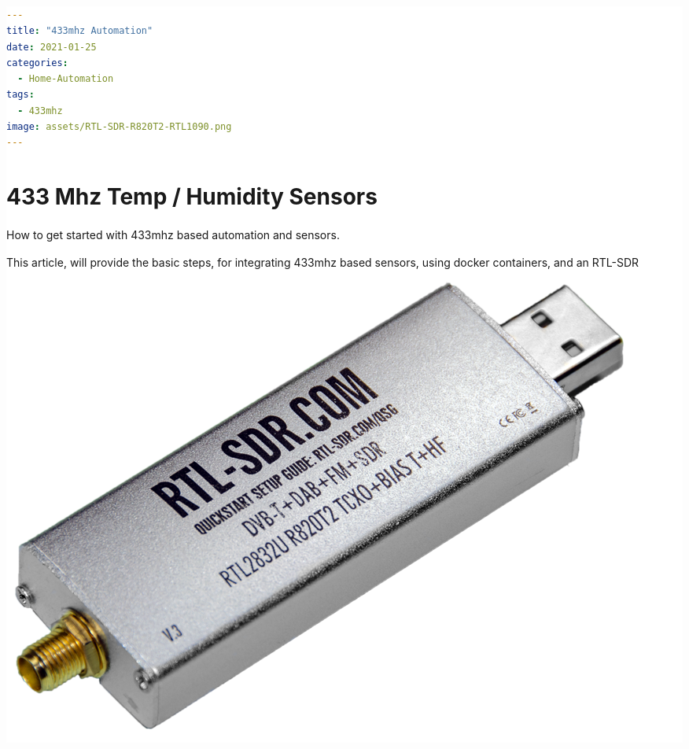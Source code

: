 ```yaml
---
title: "433mhz Automation"
date: 2021-01-25
categories:
  - Home-Automation
tags:
  - 433mhz
image: assets/RTL-SDR-R820T2-RTL1090.png
---
```


# 433 Mhz Temp / Humidity Sensors

How to get started with 433mhz based automation and sensors. 

This article, will provide the basic steps, for integrating 433mhz based sensors, using docker containers, and an RTL-SDR

![test](assets/RTL-SDR-R820T2-RTL1090.png)


